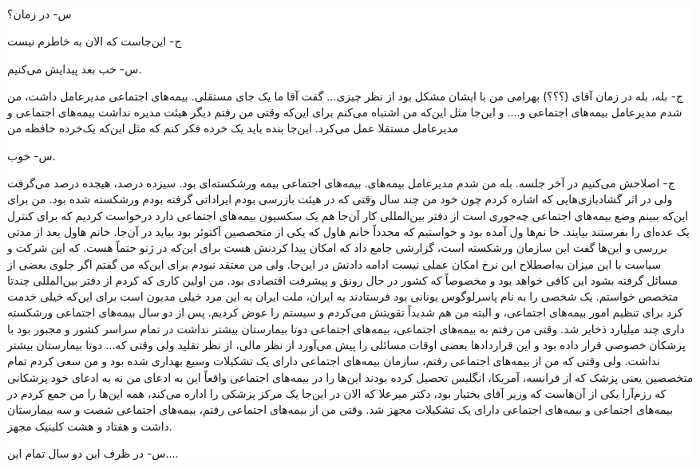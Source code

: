 س- در زمان؟

ج- این‌جاست که الان به خاطرم نیست

س- خب بعد پیدایش می‌کنیم.

ج- بله، بله در زمان آقای (؟؟؟) بهرامی من با ایشان مشکل بود از نظر چیزی… گفت آقا ما یک جای مستقلی. بیمه‌های اجتماعی مدیرعامل داشت، من شدم مدیرعامل بیمه‌های اجتماعی و…. و این‌جا مثل این‌که من اشتباه می‌کنم برای این‌که وقتی من رفتم دیگر هیئت مدیره نداشت بیمه‌های اجتماعی و مدیرعامل مستقلا عمل می‌کرد. این‌جا بنده باید یک خرده فکر کنم که مثل این‌که یک‌خرده حافظه من

س- خوب.

ج- اصلاحش می‌کنیم در آخر جلسه. بله من شدم مدیرعامل بیمه‌های. بیمه‌های اجتماعی بیمه ورشکسته‌ای بود. سیزده درصد، هیجده درصد می‌گرفت ولی در اثر گشادبازی‌هایی که اشاره کردم چون خود من چند سال وقتی که در هیئت بازرسی بودم ایراداتی گرفته بودم ورشکسته شده بود. من برای این‌که ببینم وضع بیمه‌های اجتماعی چه‌جوری است از دفتر بین‌المللی کار آن‌جا هم یک سکسیون بیمه‌های اجتماعی دارد درخواست کردیم که برای کنترل یک عده‌ای را بفرستند بیایند. خا نم‌ها ول آمده بود و خواستیم که مجدداً خانم هاول که یکی از متخصصین آکتوئر بود بیاید در آن‌جا. خانم هاول بعد از مدتی بررسی و این‌ها گفت این سازمان ورشکسته است، گزارشی جامع داد که امکان پیدا کردنش هست برای این‌که در ژنو حتماً هست. که این شرکت و سیاست با این میزان به‌اصطلاح این نرخ امکان عملی نیست ادامه دادنش در این‌جا. ولی من معتقد نبودم برای این‌که من گفتم اگر جلوی بعضی از مسائل گرفته بشود این کافی خواهد بود و مخصوصاً که کشور در حال رونق و پیشرفت اقتصادی بود. من اولین کاری که کردم از دفتر بین‌المللی چندتا متخصص خواستم. یک شخصی را به نام پاسرلوگوس یونانی بود فرستادند به ایران، ملت ایران به این مرد خیلی مدیون است برای این‌که خیلی خدمت کرد برای تنظیم امور بیمه‌های اجتماعی، و البته من هم شدیداً تقویتش می‌کردم و سیستم را عوض کردیم. پس از دو سال بیمه‌های اجتماعی ورشکسته داری چند میلیارد ذخایر شد. وقتی من رفتم به بیمه‌های اجتماعی، بیمه‌های اجتماعی دوتا بیمارستان بیشتر نداشت در تمام سراسر کشور و مجبور بود با پزشکان خصوصی قرار داده بود و این قراردادها بعضی اوقات مسائلی را پیش می‌آورد از نظر مالی، از نظر تقلید ولی وقتی که… دوتا بیمارستان بیشتر نداشت. ولی وقتی که من از بیمه‌های اجتماعی رفتم، سازمان بیمه‌های اجتماعی دارای یک تشکیلات وسیع بهداری شده بود و من سعی کردم تمام متخصصین یعنی پزشک که از فرانسه، آمریکا، انگلیس تحصیل کرده بودند این‌ها را در بیمه‌های اجتماعی واقعاً این به ادعای من نه به ادعای خود پزشکانی که رزم‌آرا یکی از آن‌هاست که وزیر آقای بختیار بود، دکتر میرعلا که الان در این‌جا یک مرکز پزشکی را اداره می‌کند، همه این‌ها را من جمع کردم در بیمه‌های اجتماعی و بیمه‌های اجتماعی دارای یک تشکیلات مجهز شد. وقتی من از بیمه‌های اجتماعی رفتم، بیمه‌های اجتماعی شصت و سه بیمارستان داشت و هفتاد و هشت کلینیک مجهز.

س- در ظرف این دو سال تمام این….
